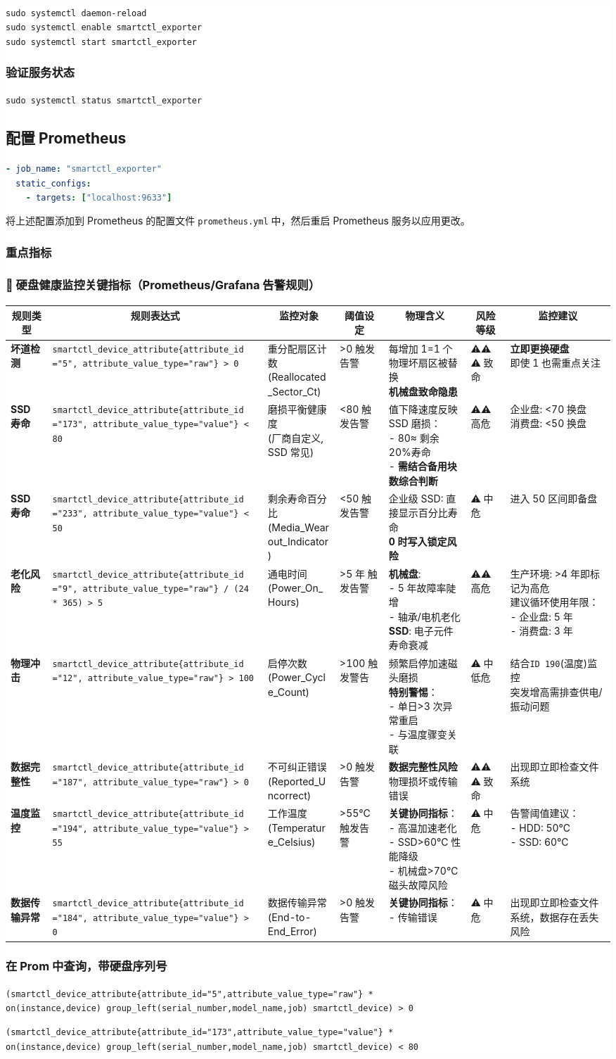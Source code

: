 ```
sudo systemctl daemon-reload
sudo systemctl enable smartctl_exporter
sudo systemctl start smartctl_exporter
```

### 验证服务状态

```
sudo systemctl status smartctl_exporter
```

## 配置 Prometheus

```yaml
- job_name: "smartctl_exporter"
  static_configs:
    - targets: ["localhost:9633"]
```

将上述配置添加到 Prometheus 的配置文件 `prometheus.yml` 中，然后重启 Prometheus 服务以应用更改。

### 重点指标

### 🚨 硬盘健康监控关键指标（Prometheus/Grafana 告警规则）

| 规则类型         | 规则表达式                                                                                 | 监控对象                                    | 阈值设定       | 物理含义                                                                                | 风险等级    | 监控建议                                                                              |
| ---------------- | ------------------------------------------------------------------------------------------ | ------------------------------------------- | -------------- | --------------------------------------------------------------------------------------- | ----------- | ------------------------------------------------------------------------------------- |
| **坏道检测**     | `smartctl_device_attribute{attribute_id="5", attribute_value_type="raw"} > 0`              | 重分配扇区计数<br>(Reallocated_Sector_Ct)   | >0 触发告警    | 每增加 1=1 个物理坏扇区被替换<br>**机械盘致命隐患**                                     | ⚠️⚠️⚠️ 致命 | **立即更换硬盘**<br>即使 1 也需重点关注                                               |
| **SSD 寿命**     | `smartctl_device_attribute{attribute_id="173", attribute_value_type="value"} < 80`         | 磨损平衡健康度<br>(厂商自定义, SSD 常见)    | <80 触发告警   | 值下降速度反映 SSD 磨损：<br>- 80≈ 剩余 20%寿命<br>- **需结合备用块数综合判断**         | ⚠️⚠️ 高危   | 企业盘: <70 换盘<br>消费盘: <50 换盘                                                  |
| **SSD 寿命**     | `smartctl_device_attribute{attribute_id="233", attribute_value_type="value"} < 50`         | 剩余寿命百分比<br>(Media_Wearout_Indicator) | <50 触发告警   | 企业级 SSD: 直接显示百分比寿命<br>**0 时写入锁定风险**                                  | ⚠️ 中危     | 进入 50 区间即备盘                                                                    |
| **老化风险**     | `smartctl_device_attribute{attribute_id="9", attribute_value_type="raw"} / (24 * 365) > 5` | 通电时间<br>(Power_On_Hours)                | >5 年 触发告警 | **机械盘**:<br>- 5 年故障率陡增<br>- 轴承/电机老化<br>**SSD**: 电子元件寿命衰减         | ⚠️⚠️ 高危   | 生产环境: >4 年即标记为高危<br>建议循环使用年限：<br>- 企业盘: 5 年<br>- 消费盘: 3 年 |
| **物理冲击**     | `smartctl_device_attribute{attribute_id="12", attribute_value_type="raw"} > 100`           | 启停次数<br>(Power_Cycle_Count)             | >100 触发警告  | 频繁启停加速磁头磨损<br>**特别警惕**：<br>- 单日>3 次异常重启<br>- 与温度骤变关联       | ⚠️ 中低危   | 结合`ID 190`(温度)监控<br>突发增高需排查供电/振动问题                                 |
| **数据完整性**   | `smartctl_device_attribute{attribute_id="187", attribute_value_type="raw"} > 0`            | 不可纠正错误<br>(Reported_Uncorrect)        | >0 触发告警    | **数据完整性风险**<br>物理损坏或传输错误                                                | ⚠️⚠️⚠️ 致命 | 出现即立即检查文件系统                                                                |
| **温度监控**     | `smartctl_device_attribute{attribute_id="194", attribute_value_type="value"} > 55`         | 工作温度<br>(Temperature_Celsius)           | >55℃ 触发告警  | **关键协同指标**：<br>- 高温加速老化<br>- SSD>60℃ 性能降级<br>- 机械盘>70℃ 磁头故障风险 | ⚠️ 中危     | 告警阈值建议：<br>- HDD: 50℃<br>- SSD: 60℃                                            |
| **数据传输异常** | `smartctl_device_attribute{attribute_id="184", attribute_value_type="value"} > 0`          | 数据传输异常<br>(End-to-End_Error)          | >0 触发告警    | **关键协同指标**：<br>- 传输错误                                                        | ⚠️ 中危     | 出现即立即检查文件系统，数据存在丢失风险                                              |

### 在 Prom 中查询，带硬盘序列号

```
(smartctl_device_attribute{attribute_id="5",attribute_value_type="raw"} *
on(instance,device) group_left(serial_number,model_name,job) smartctl_device) > 0
```

```
(smartctl_device_attribute{attribute_id="173",attribute_value_type="value"} *
on(instance,device) group_left(serial_number,model_name,job) smartctl_device) < 80
```
